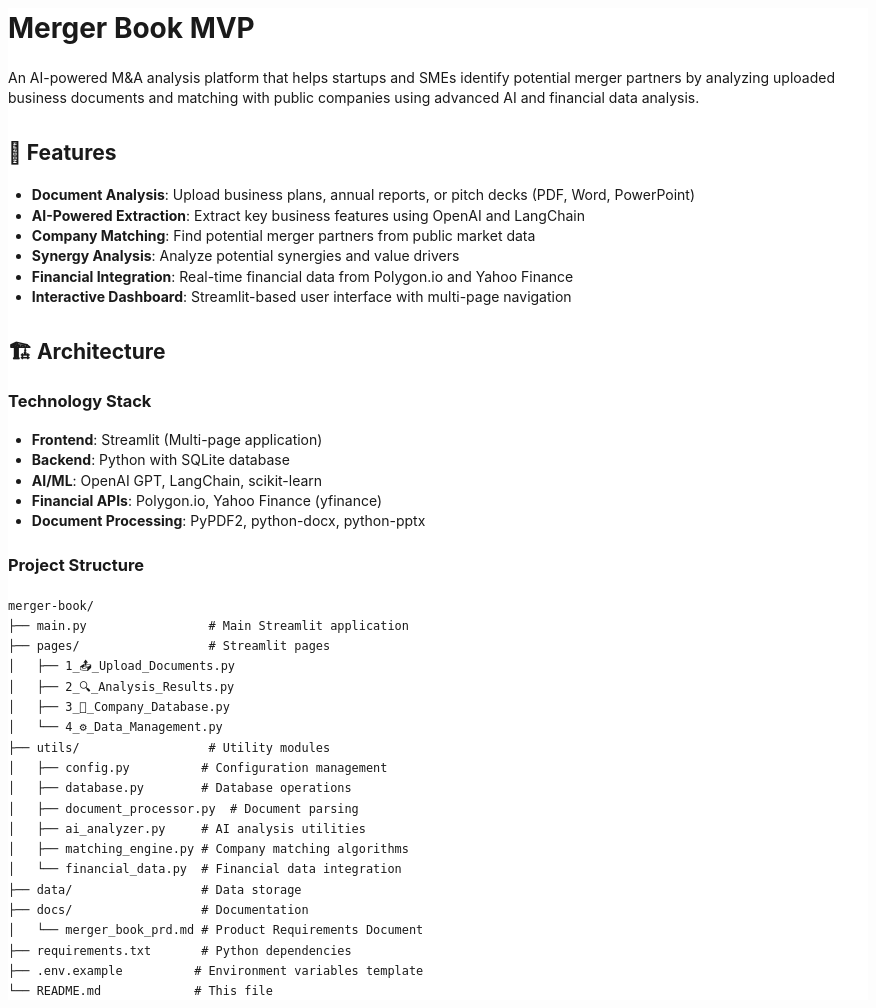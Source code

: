 # Merger Book MVP

An AI-powered M&A analysis platform that helps startups and SMEs identify potential merger partners by analyzing uploaded business documents and matching with public companies using advanced AI and financial data analysis.

## 🚀 Features

- **Document Analysis**: Upload business plans, annual reports, or pitch decks (PDF, Word, PowerPoint)
- **AI-Powered Extraction**: Extract key business features using OpenAI and LangChain
- **Company Matching**: Find potential merger partners from public market data
- **Synergy Analysis**: Analyze potential synergies and value drivers
- **Financial Integration**: Real-time financial data from Polygon.io and Yahoo Finance
- **Interactive Dashboard**: Streamlit-based user interface with multi-page navigation

## 🏗️ Architecture

### Technology Stack
- **Frontend**: Streamlit (Multi-page application)
- **Backend**: Python with SQLite database
- **AI/ML**: OpenAI GPT, LangChain, scikit-learn
- **Financial APIs**: Polygon.io, Yahoo Finance (yfinance)
- **Document Processing**: PyPDF2, python-docx, python-pptx

### Project Structure
```
merger-book/
├── main.py                 # Main Streamlit application
├── pages/                  # Streamlit pages
│   ├── 1_📤_Upload_Documents.py
│   ├── 2_🔍_Analysis_Results.py
│   ├── 3_🏢_Company_Database.py
│   └── 4_⚙️_Data_Management.py
├── utils/                  # Utility modules
│   ├── config.py          # Configuration management
│   ├── database.py        # Database operations
│   ├── document_processor.py  # Document parsing
│   ├── ai_analyzer.py     # AI analysis utilities
│   ├── matching_engine.py # Company matching algorithms
│   └── financial_data.py  # Financial data integration
├── data/                  # Data storage
├── docs/                  # Documentation
│   └── merger_book_prd.md # Product Requirements Document
├── requirements.txt       # Python dependencies
├── .env.example          # Environment variables template
└── README.md             # This file
```
